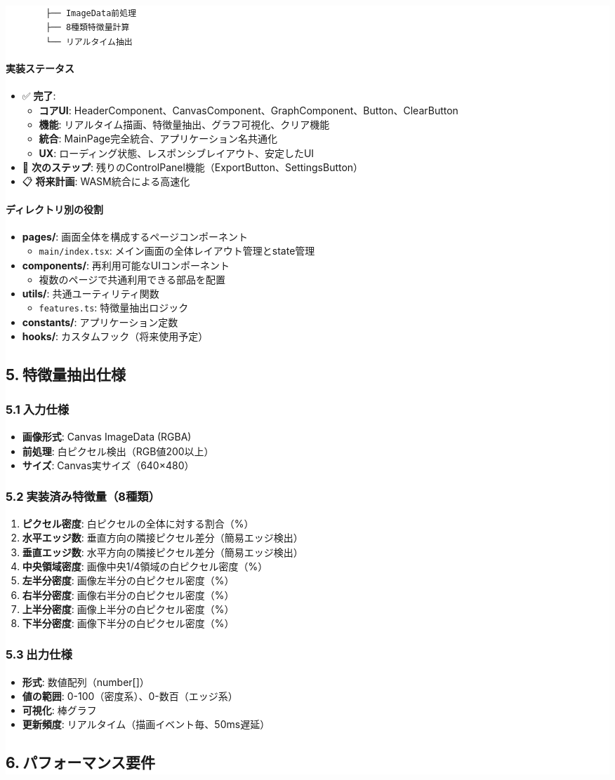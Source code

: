 ```
        ├── ImageData前処理
        ├── 8種類特徴量計算
        └── リアルタイム抽出
```

#### 実装ステータス
- ✅ **完了**: 
  - **コアUI**: HeaderComponent、CanvasComponent、GraphComponent、Button、ClearButton
  - **機能**: リアルタイム描画、特徴量抽出、グラフ可視化、クリア機能
  - **統合**: MainPage完全統合、アプリケーション名共通化
  - **UX**: ローディング状態、レスポンシブレイアウト、安定したUI
- 🔄 **次のステップ**: 残りのControlPanel機能（ExportButton、SettingsButton）
- 📋 **将来計画**: WASM統合による高速化

#### ディレクトリ別の役割
- **pages/**: 画面全体を構成するページコンポーネント
  - `main/index.tsx`: メイン画面の全体レイアウト管理とstate管理
- **components/**: 再利用可能なUIコンポーネント
  - 複数のページで共通利用できる部品を配置
- **utils/**: 共通ユーティリティ関数
  - `features.ts`: 特徴量抽出ロジック
- **constants/**: アプリケーション定数
- **hooks/**: カスタムフック（将来使用予定）

## 5. 特徴量抽出仕様

### 5.1 入力仕様
- **画像形式**: Canvas ImageData (RGBA)
- **前処理**: 白ピクセル検出（RGB値200以上）
- **サイズ**: Canvas実サイズ（640×480）

### 5.2 実装済み特徴量（8種類）
1. **ピクセル密度**: 白ピクセルの全体に対する割合（%）
2. **水平エッジ数**: 垂直方向の隣接ピクセル差分（簡易エッジ検出）
3. **垂直エッジ数**: 水平方向の隣接ピクセル差分（簡易エッジ検出）
4. **中央領域密度**: 画像中央1/4領域の白ピクセル密度（%）
5. **左半分密度**: 画像左半分の白ピクセル密度（%）
6. **右半分密度**: 画像右半分の白ピクセル密度（%）
7. **上半分密度**: 画像上半分の白ピクセル密度（%）
8. **下半分密度**: 画像下半分の白ピクセル密度（%）

### 5.3 出力仕様
- **形式**: 数値配列（number[]）
- **値の範囲**: 0-100（密度系）、0-数百（エッジ系）
- **可視化**: 棒グラフ
- **更新頻度**: リアルタイム（描画イベント毎、50ms遅延）

## 6. パフォーマンス要件
